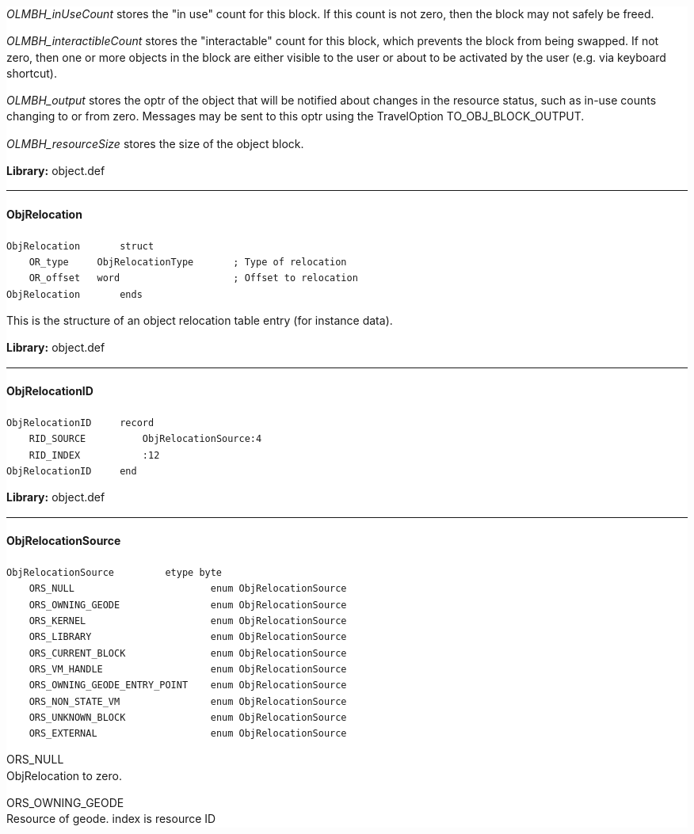 *OLMBH_inUseCount* stores the "in use" count for this block. If this count is 
not zero, then the block may not safely be freed.

*OLMBH_interactibleCount* stores the "interactable" count for this block, 
which prevents the block from being swapped. If not zero, then one or more 
objects in the block are either visible to the user or about to be activated by 
the user (e.g. via keyboard shortcut).

*OLMBH_output* stores the optr of the object that will be notified about 
changes in the resource status, such as in-use counts changing to or from 
zero. Messages may be sent to this optr using the TravelOption 
TO_OBJ_BLOCK_OUTPUT.

*OLMBH_resourceSize* stores the size of the object block.

**Library:** object.def

----------
#### ObjRelocation
	ObjRelocation		struct
		OR_type		ObjRelocationType		; Type of relocation
		OR_offset	word					; Offset to relocation
	ObjRelocation		ends

This is the structure of an object relocation table entry (for instance data).

**Library:** object.def

----------
#### ObjRelocationID
	ObjRelocationID		record
		RID_SOURCE			ObjRelocationSource:4
		RID_INDEX			:12
	ObjRelocationID		end

**Library:** object.def

----------
#### ObjRelocationSource
	ObjRelocationSource			etype byte
		ORS_NULL 						enum ObjRelocationSource
		ORS_OWNING_GEODE 				enum ObjRelocationSource
		ORS_KERNEL 						enum ObjRelocationSource
		ORS_LIBRARY 					enum ObjRelocationSource
		ORS_CURRENT_BLOCK				enum ObjRelocationSource
		ORS_VM_HANDLE 					enum ObjRelocationSource
		ORS_OWNING_GEODE_ENTRY_POINT	enum ObjRelocationSource
		ORS_NON_STATE_VM				enum ObjRelocationSource
		ORS_UNKNOWN_BLOCK				enum ObjRelocationSource
		ORS_EXTERNAL 					enum ObjRelocationSource

ORS_NULL  
ObjRelocation to zero.

ORS_OWNING_GEODE  
Resource of geode. index is resource ID
